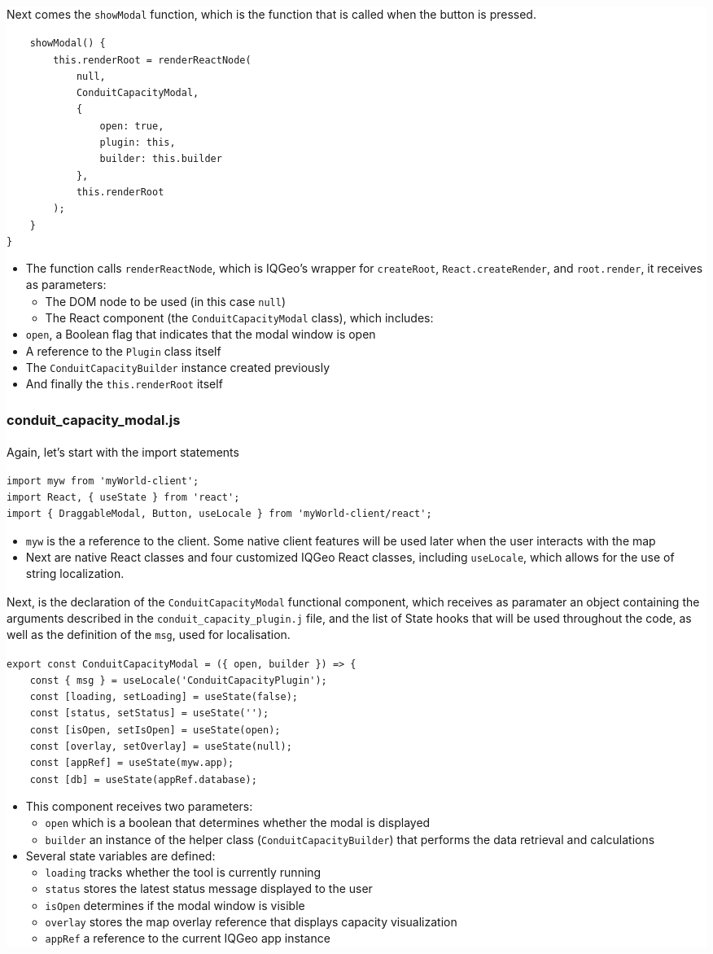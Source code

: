 Next comes the `showModal` function, which is the function that is called when the button is pressed.

```
    showModal() {
        this.renderRoot = renderReactNode(
            null,
            ConduitCapacityModal,
            {
                open: true,
                plugin: this,
                builder: this.builder
            },
            this.renderRoot
        );
    }
}
```
- The function calls `renderReactNode`, which is IQGeo’s wrapper for `createRoot`, `React.createRender`, and `root.render`, it receives as parameters:
  - The DOM node to be used (in this case `null`)
  - The React component (the `ConduitCapacityModal` class), which includes:
- `open`, a Boolean flag that indicates that the modal window is open
- A reference to the `Plugin` class itself
- The `ConduitCapacityBuilder` instance created previously
- And finally the `this.renderRoot` itself


### conduit_capacity_modal.js

Again, let’s start with the import statements

```
import myw from 'myWorld-client';
import React, { useState } from 'react';
import { DraggableModal, Button, useLocale } from 'myWorld-client/react';
```

- `myw` is the a reference to the client. Some native client features will be used later when the user interacts with the map
- Next are native React classes and four customized IQGeo React classes, including `useLocale`, which allows for the use of string localization.

Next, is the declaration of the `ConduitCapacityModal` functional component, which receives as paramater an object containing the arguments described in the `conduit_capacity_plugin.j` file, and the list of State hooks that will be used throughout the code, as well as the definition of the `msg`, used for localisation.

```
export const ConduitCapacityModal = ({ open, builder }) => {
    const { msg } = useLocale('ConduitCapacityPlugin');
    const [loading, setLoading] = useState(false);
    const [status, setStatus] = useState('');
    const [isOpen, setIsOpen] = useState(open);
    const [overlay, setOverlay] = useState(null);
    const [appRef] = useState(myw.app);
    const [db] = useState(appRef.database);
```
- This component receives two parameters:
    - `open` which is a boolean that determines whether the modal is displayed
    - `builder` an instance of the helper class (`ConduitCapacityBuilder`) that performs the data retrieval and calculations
- Several state variables are defined:
    - `loading` tracks whether the tool is currently running
    - `status` stores the latest status message displayed to the user
    - `isOpen` determines if the modal window is visible
    - `overlay` stores the map overlay reference that displays capacity visualization
    - `appRef` a reference to the current IQGeo app instance
